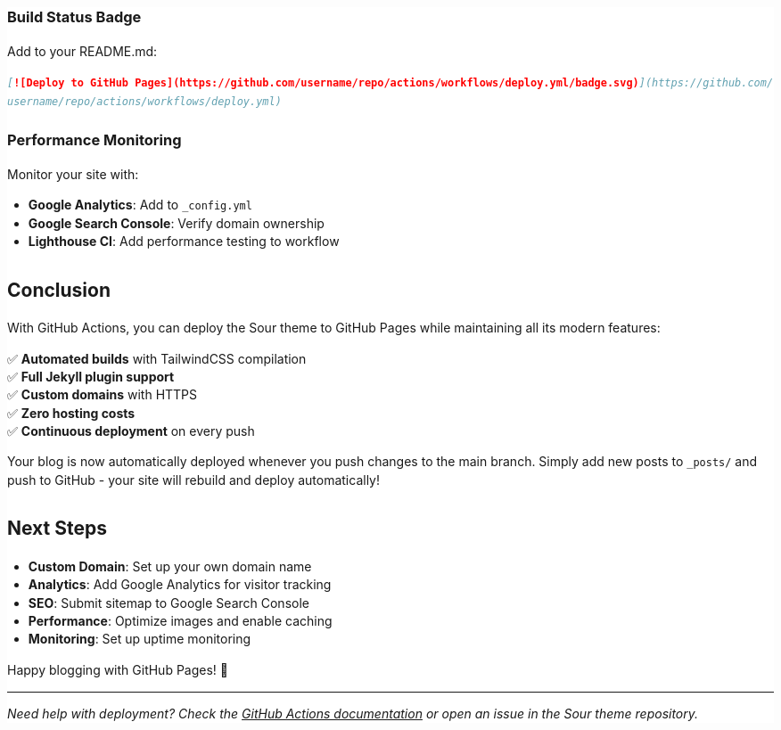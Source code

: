### Build Status Badge

Add to your README.md:

```markdown
[![Deploy to GitHub Pages](https://github.com/username/repo/actions/workflows/deploy.yml/badge.svg)](https://github.com/username/repo/actions/workflows/deploy.yml)
```

### Performance Monitoring

Monitor your site with:
- **Google Analytics**: Add to `_config.yml`
- **Google Search Console**: Verify domain ownership
- **Lighthouse CI**: Add performance testing to workflow

## Conclusion

With GitHub Actions, you can deploy the Sour theme to GitHub Pages while maintaining all its modern features:

✅ **Automated builds** with TailwindCSS compilation  
✅ **Full Jekyll plugin support**  
✅ **Custom domains** with HTTPS  
✅ **Zero hosting costs**  
✅ **Continuous deployment** on every push  

Your blog is now automatically deployed whenever you push changes to the main branch. Simply add new posts to `_posts/` and push to GitHub - your site will rebuild and deploy automatically!

## Next Steps

- **Custom Domain**: Set up your own domain name
- **Analytics**: Add Google Analytics for visitor tracking
- **SEO**: Submit sitemap to Google Search Console
- **Performance**: Optimize images and enable caching
- **Monitoring**: Set up uptime monitoring

Happy blogging with GitHub Pages! 🚀

---

*Need help with deployment? Check the [GitHub Actions documentation](https://docs.github.com/en/actions) or open an issue in the Sour theme repository.*